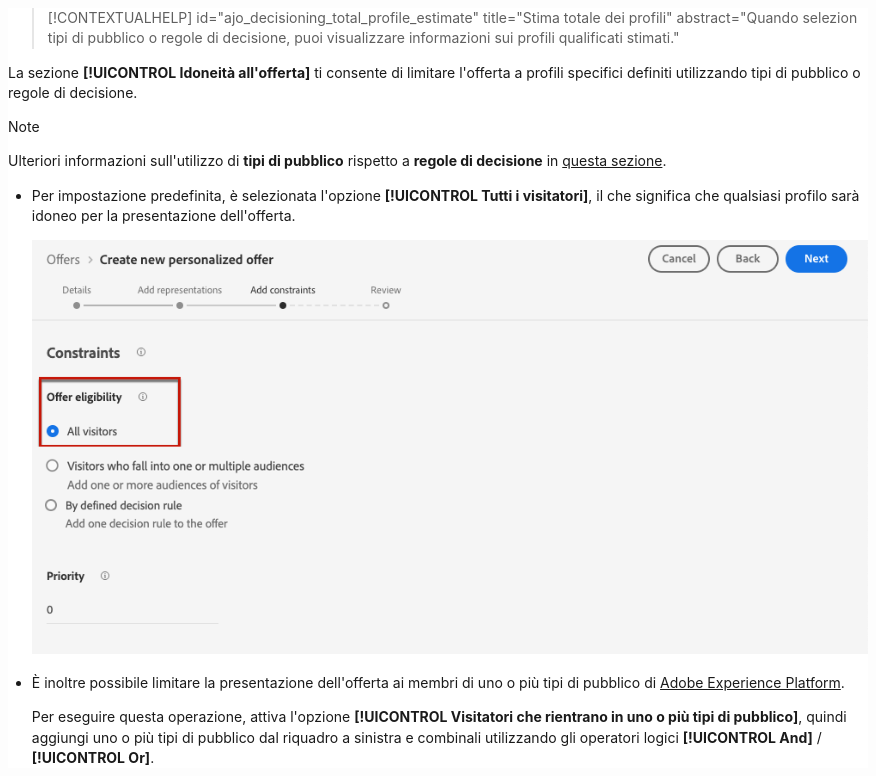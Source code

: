 >[!CONTEXTUALHELP]
>id="ajo_decisioning_total_profile_estimate"
>title="Stima totale dei profili"
>abstract="Quando selezion tipi di pubblico o regole di decisione, puoi visualizzare informazioni sui profili qualificati stimati."

La sezione **[!UICONTROL Idoneità all&#39;offerta]** ti consente di limitare l&#39;offerta a profili specifici definiti utilizzando tipi di pubblico o regole di decisione.

>[!NOTE]
>
>Ulteriori informazioni sull&#39;utilizzo di **tipi di pubblico** rispetto a **regole di decisione** in [questa sezione](#segments-vs-decision-rules).

* Per impostazione predefinita, è selezionata l&#39;opzione **[!UICONTROL Tutti i visitatori]**, il che significa che qualsiasi profilo sarà idoneo per la presentazione dell&#39;offerta.

  ![](../assets/offer-eligibility-default.png)

* È inoltre possibile limitare la presentazione dell&#39;offerta ai membri di uno o più tipi di pubblico di [Adobe Experience Platform](../../audience/about-audiences.md).

  Per eseguire questa operazione, attiva l&#39;opzione **[!UICONTROL Visitatori che rientrano in uno o più tipi di pubblico]**, quindi aggiungi uno o più tipi di pubblico dal riquadro a sinistra e combinali utilizzando gli operatori logici **[!UICONTROL And]** / **[!UICONTROL Or]**.
